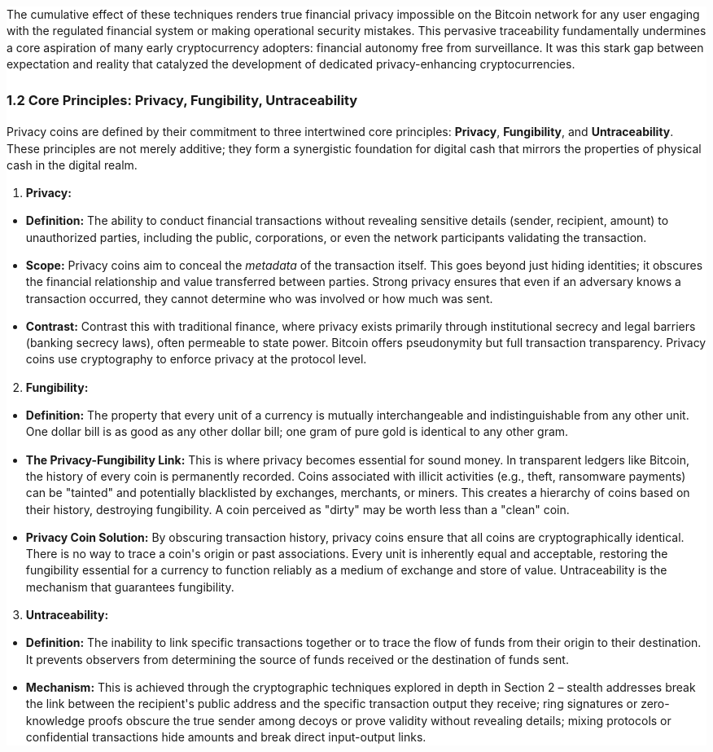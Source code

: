 The cumulative effect of these techniques renders true financial privacy impossible on the Bitcoin network for any user engaging with the regulated financial system or making operational security mistakes. This pervasive traceability fundamentally undermines a core aspiration of many early cryptocurrency adopters: financial autonomy free from surveillance. It was this stark gap between expectation and reality that catalyzed the development of dedicated privacy-enhancing cryptocurrencies.

### 1.2 Core Principles: Privacy, Fungibility, Untraceability

Privacy coins are defined by their commitment to three intertwined core principles: **Privacy**, **Fungibility**, and **Untraceability**. These principles are not merely additive; they form a synergistic foundation for digital cash that mirrors the properties of physical cash in the digital realm.

1.  **Privacy:**

*   **Definition:** The ability to conduct financial transactions without revealing sensitive details (sender, recipient, amount) to unauthorized parties, including the public, corporations, or even the network participants validating the transaction.

*   **Scope:** Privacy coins aim to conceal the *metadata* of the transaction itself. This goes beyond just hiding identities; it obscures the financial relationship and value transferred between parties. Strong privacy ensures that even if an adversary knows a transaction occurred, they cannot determine who was involved or how much was sent.

*   **Contrast:** Contrast this with traditional finance, where privacy exists primarily through institutional secrecy and legal barriers (banking secrecy laws), often permeable to state power. Bitcoin offers pseudonymity but full transaction transparency. Privacy coins use cryptography to enforce privacy at the protocol level.

2.  **Fungibility:**

*   **Definition:** The property that every unit of a currency is mutually interchangeable and indistinguishable from any other unit. One dollar bill is as good as any other dollar bill; one gram of pure gold is identical to any other gram.

*   **The Privacy-Fungibility Link:** This is where privacy becomes essential for sound money. In transparent ledgers like Bitcoin, the history of every coin is permanently recorded. Coins associated with illicit activities (e.g., theft, ransomware payments) can be "tainted" and potentially blacklisted by exchanges, merchants, or miners. This creates a hierarchy of coins based on their history, destroying fungibility. A coin perceived as "dirty" may be worth less than a "clean" coin.

*   **Privacy Coin Solution:** By obscuring transaction history, privacy coins ensure that all coins are cryptographically identical. There is no way to trace a coin's origin or past associations. Every unit is inherently equal and acceptable, restoring the fungibility essential for a currency to function reliably as a medium of exchange and store of value. Untraceability is the mechanism that guarantees fungibility.

3.  **Untraceability:**

*   **Definition:** The inability to link specific transactions together or to trace the flow of funds from their origin to their destination. It prevents observers from determining the source of funds received or the destination of funds sent.

*   **Mechanism:** This is achieved through the cryptographic techniques explored in depth in Section 2 – stealth addresses break the link between the recipient's public address and the specific transaction output they receive; ring signatures or zero-knowledge proofs obscure the true sender among decoys or prove validity without revealing details; mixing protocols or confidential transactions hide amounts and break direct input-output links.
